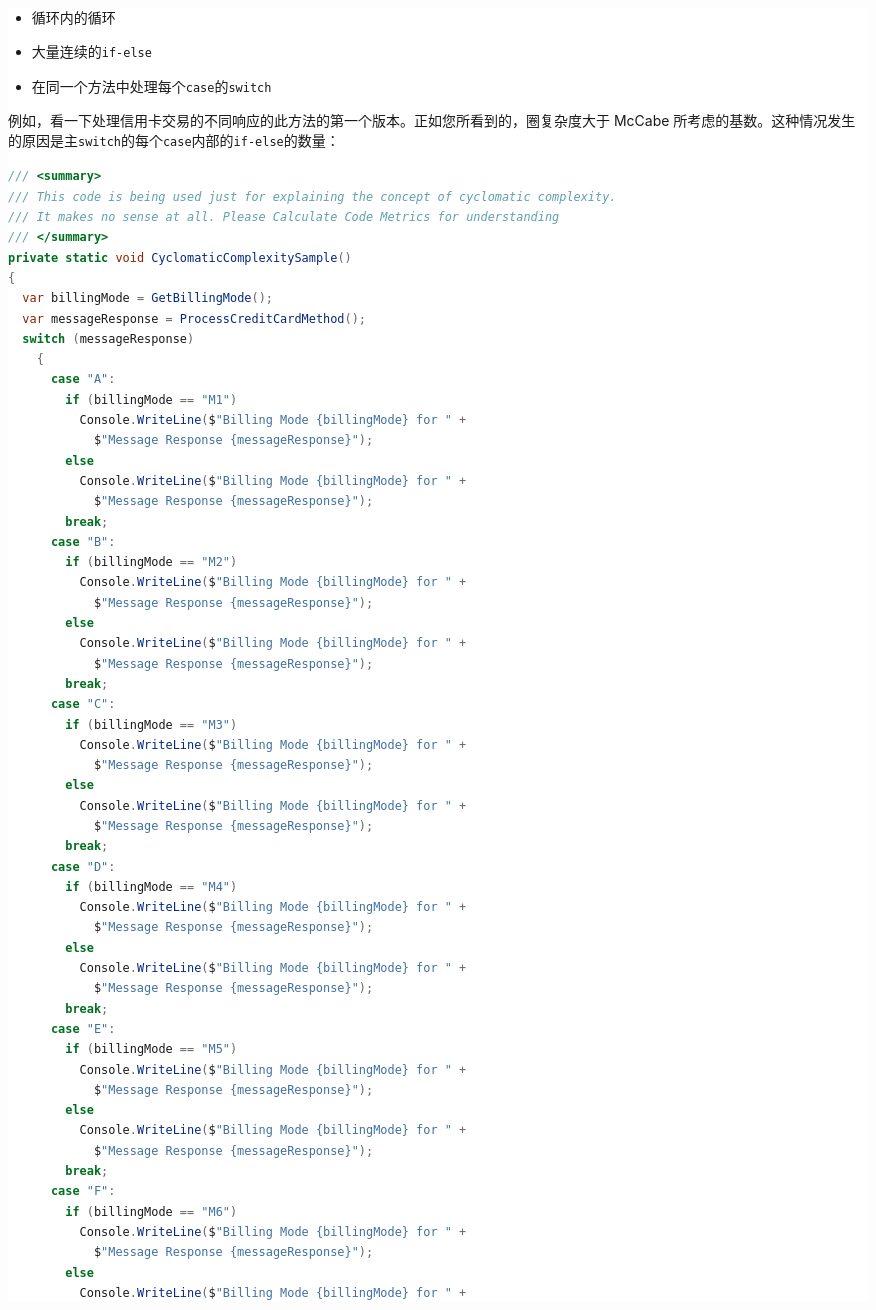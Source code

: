 +   循环内的循环

+   大量连续的`if-else`

+   在同一个方法中处理每个`case`的`switch`

例如，看一下处理信用卡交易的不同响应的此方法的第一个版本。正如您所看到的，圈复杂度大于 McCabe 所考虑的基数。这种情况发生的原因是主`switch`的每个`case`内部的`if-else`的数量：

```cs
/// <summary>
/// This code is being used just for explaining the concept of cyclomatic complexity. 
/// It makes no sense at all. Please Calculate Code Metrics for understanding 
/// </summary>
private static void CyclomaticComplexitySample()
{
  var billingMode = GetBillingMode();
  var messageResponse = ProcessCreditCardMethod();
  switch (messageResponse)
    {
      case "A":
        if (billingMode == "M1")
          Console.WriteLine($"Billing Mode {billingMode} for " +
            $"Message Response {messageResponse}");
        else
          Console.WriteLine($"Billing Mode {billingMode} for " +
            $"Message Response {messageResponse}");
        break;
      case "B":
        if (billingMode == "M2")
          Console.WriteLine($"Billing Mode {billingMode} for " +
            $"Message Response {messageResponse}");
        else
          Console.WriteLine($"Billing Mode {billingMode} for " +
            $"Message Response {messageResponse}");
        break;
      case "C":
        if (billingMode == "M3")
          Console.WriteLine($"Billing Mode {billingMode} for " +
            $"Message Response {messageResponse}");
        else
          Console.WriteLine($"Billing Mode {billingMode} for " +
            $"Message Response {messageResponse}");
        break;
      case "D":
        if (billingMode == "M4")
          Console.WriteLine($"Billing Mode {billingMode} for " +
            $"Message Response {messageResponse}");
        else
          Console.WriteLine($"Billing Mode {billingMode} for " +
            $"Message Response {messageResponse}");
        break;
      case "E":
        if (billingMode == "M5")
          Console.WriteLine($"Billing Mode {billingMode} for " +
            $"Message Response {messageResponse}");
        else
          Console.WriteLine($"Billing Mode {billingMode} for " +
            $"Message Response {messageResponse}");
        break;
      case "F":
        if (billingMode == "M6")
          Console.WriteLine($"Billing Mode {billingMode} for " +
            $"Message Response {messageResponse}");
        else
          Console.WriteLine($"Billing Mode {billingMode} for " +
```